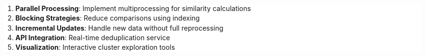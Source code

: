 1. **Parallel Processing**: Implement multiprocessing for similarity calculations
2. **Blocking Strategies**: Reduce comparisons using indexing
3. **Incremental Updates**: Handle new data without full reprocessing
4. **API Integration**: Real-time deduplication service
5. **Visualization**: Interactive cluster exploration tools 
